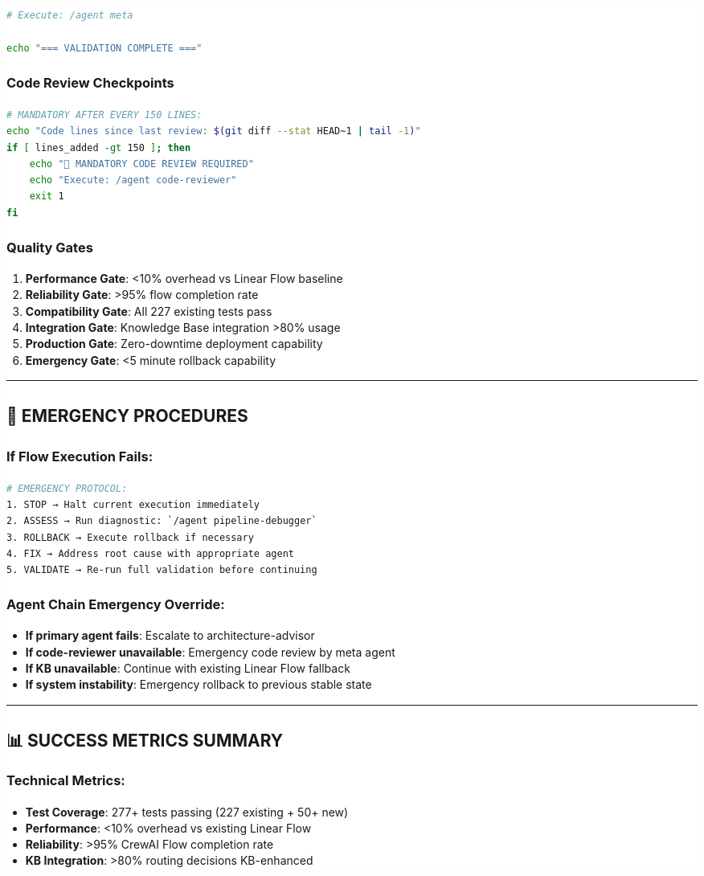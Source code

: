```bash
# Execute: /agent meta

echo "=== VALIDATION COMPLETE ==="
```

### Code Review Checkpoints
```bash
# MANDATORY AFTER EVERY 150 LINES:
echo "Code lines since last review: $(git diff --stat HEAD~1 | tail -1)"
if [ lines_added -gt 150 ]; then
    echo "🚨 MANDATORY CODE REVIEW REQUIRED"
    echo "Execute: /agent code-reviewer"
    exit 1
fi
```

### Quality Gates
1. **Performance Gate**: <10% overhead vs Linear Flow baseline
2. **Reliability Gate**: >95% flow completion rate
3. **Compatibility Gate**: All 227 existing tests pass
4. **Integration Gate**: Knowledge Base integration >80% usage
5. **Production Gate**: Zero-downtime deployment capability
6. **Emergency Gate**: <5 minute rollback capability

---

## 🚨 EMERGENCY PROCEDURES

### If Flow Execution Fails:
```bash
# EMERGENCY PROTOCOL:
1. STOP → Halt current execution immediately
2. ASSESS → Run diagnostic: `/agent pipeline-debugger`
3. ROLLBACK → Execute rollback if necessary
4. FIX → Address root cause with appropriate agent
5. VALIDATE → Re-run full validation before continuing
```

### Agent Chain Emergency Override:
- **If primary agent fails**: Escalate to architecture-advisor
- **If code-reviewer unavailable**: Emergency code review by meta agent
- **If KB unavailable**: Continue with existing Linear Flow fallback
- **If system instability**: Emergency rollback to previous stable state

---

## 📊 SUCCESS METRICS SUMMARY

### Technical Metrics:
- **Test Coverage**: 277+ tests passing (227 existing + 50+ new)
- **Performance**: <10% overhead vs existing Linear Flow
- **Reliability**: >95% CrewAI Flow completion rate
- **KB Integration**: >80% routing decisions KB-enhanced

